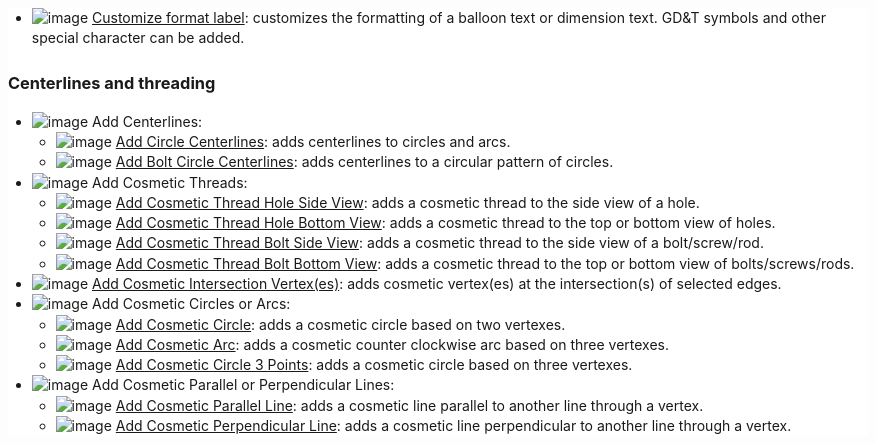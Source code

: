 - ![image](https://github.com/FreeCAD/FreeCAD-documentation-docusaurus/assets/100439627/bc5679e9-5e7e-4c69-b511-45a922d6e3a8) [Customize format label](https://wiki.freecad.org/TechDraw_ExtensionCustomizeFormat): customizes the formatting of a balloon text or dimension text. GD&T symbols and other special character can be added.

### Centerlines and threading

- ![image](https://github.com/FreeCAD/FreeCAD-documentation-docusaurus/assets/100439627/ee206fc1-f41f-40bf-b3aa-5efbb1e367be) Add Centerlines:
  - ![image](https://github.com/FreeCAD/FreeCAD-documentation-docusaurus/assets/100439627/bb934d5c-b98e-47f8-b683-533a247a652e) [Add Circle Centerlines](https://wiki.freecad.org/TechDraw_ExtensionCircleCenterLines): adds centerlines to circles and arcs.
  - ![image](https://github.com/FreeCAD/FreeCAD-documentation-docusaurus/assets/100439627/8e2ca1a1-630a-475e-854e-be804d421e9e) [Add Bolt Circle Centerlines](https://wiki.freecad.org/TechDraw_ExtensionHoleCircle): adds centerlines to a circular pattern of circles.
- ![image](https://github.com/FreeCAD/FreeCAD-documentation-docusaurus/assets/100439627/643c3fac-663a-4858-bf93-b0b37fe7e18d) Add Cosmetic Threads:
  - ![image](https://github.com/FreeCAD/FreeCAD-documentation-docusaurus/assets/100439627/d23b94e3-7935-4d7d-9117-b12f5d0b954a) [Add Cosmetic Thread Hole Side View](https://wiki.freecad.org/TechDraw_ExtensionThreadHoleSide): adds a cosmetic thread to the side view of a hole.
  - ![image](https://github.com/FreeCAD/FreeCAD-documentation-docusaurus/assets/100439627/4c036b21-0f4e-4035-9443-9cea58461c66) [Add Cosmetic Thread Hole Bottom View](https://wiki.freecad.org/TechDraw_ExtensionThreadHoleBottom): adds a cosmetic thread to the top or bottom view of holes.
  - ![image](https://github.com/FreeCAD/FreeCAD-documentation-docusaurus/assets/100439627/338f7cff-4c3c-4cbb-aac1-98a9f7660e1f) [Add Cosmetic Thread Bolt Side View](https://wiki.freecad.org/TechDraw_ExtensionThreadBoltSide): adds a cosmetic thread to the side view of a bolt/screw/rod.
  - ![image](https://github.com/FreeCAD/FreeCAD-documentation-docusaurus/assets/100439627/29b08b58-5d78-4457-b8af-62074427bd6e) [Add Cosmetic Thread Bolt Bottom View](https://wiki.freecad.org/TechDraw_ExtensionThreadBoltBottom): adds a cosmetic thread to the top or bottom view of bolts/screws/rods.
- ![image](https://github.com/FreeCAD/FreeCAD-documentation-docusaurus/assets/100439627/41828498-876c-425f-8f76-35de4244522e) [Add Cosmetic Intersection Vertex(es)](https://wiki.freecad.org/TechDraw_ExtensionVertexAtIntersection): adds cosmetic vertex(es) at the intersection(s) of selected edges.
- ![image](https://github.com/FreeCAD/FreeCAD-documentation-docusaurus/assets/100439627/0d2c51d7-5038-4851-8b8f-23c4205f5aa8) Add Cosmetic Circles or Arcs:
  - ![image](https://github.com/FreeCAD/FreeCAD-documentation-docusaurus/assets/100439627/5d882988-9561-448a-8703-22a9ea154479) [Add Cosmetic Circle](https://wiki.freecad.org/TechDraw_ExtensionDrawCosmCircle): adds a cosmetic circle based on two vertexes.
  - ![image](https://github.com/FreeCAD/FreeCAD-documentation-docusaurus/assets/100439627/3c2b3f8b-e846-462c-9831-ee9ea9848dba) [Add Cosmetic Arc](https://wiki.freecad.org/TechDraw_ExtensionDrawCosmArc): adds a cosmetic counter clockwise arc based on three vertexes.
  - ![image](https://github.com/FreeCAD/FreeCAD-documentation-docusaurus/assets/100439627/1ab5ce05-7198-4226-bf23-6f2fbd00c16a) [Add Cosmetic Circle 3 Points](https://wiki.freecad.org/TechDraw_ExtensionDrawCosmCircle3Points): adds a cosmetic circle based on three vertexes.
- ![image](https://github.com/FreeCAD/FreeCAD-documentation-docusaurus/assets/100439627/80df505a-dc66-45b1-8187-b70f3a425b1d) Add Cosmetic Parallel or Perpendicular Lines:
  - ![image](https://github.com/FreeCAD/FreeCAD-documentation-docusaurus/assets/100439627/730b45e4-0aa6-464b-b78d-d9a4806fd307) [Add Cosmetic Parallel Line](https://wiki.freecad.org/TechDraw_ExtensionLineParallel): adds a cosmetic line parallel to another line through a vertex.
  - ![image](https://github.com/FreeCAD/FreeCAD-documentation-docusaurus/assets/100439627/7fd26fe7-dd9d-4886-9a2e-7607099e6a92) [Add Cosmetic Perpendicular Line](https://wiki.freecad.org/TechDraw_ExtensionLinePerpendicular): adds a cosmetic line perpendicular to another line through a vertex.
